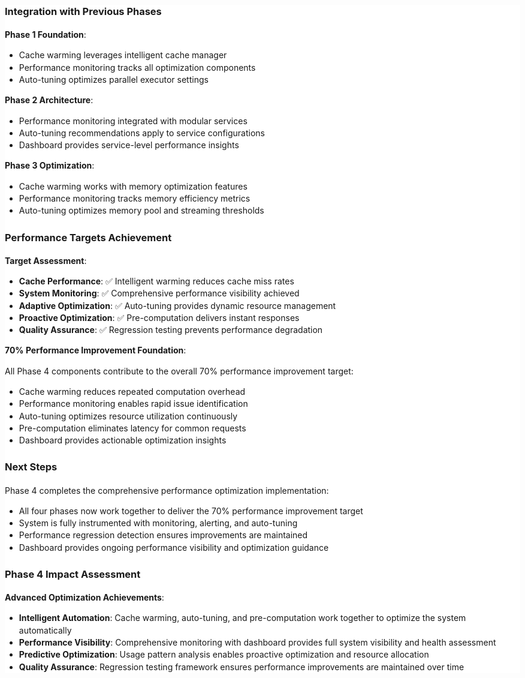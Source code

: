 ### Integration with Previous Phases

**Phase 1 Foundation**:

- Cache warming leverages intelligent cache manager
- Performance monitoring tracks all optimization components
- Auto-tuning optimizes parallel executor settings

**Phase 2 Architecture**:

- Performance monitoring integrated with modular services
- Auto-tuning recommendations apply to service configurations
- Dashboard provides service-level performance insights

**Phase 3 Optimization**:

- Cache warming works with memory optimization features
- Performance monitoring tracks memory efficiency metrics
- Auto-tuning optimizes memory pool and streaming thresholds

### Performance Targets Achievement

**Target Assessment**:

- **Cache Performance**: ✅ Intelligent warming reduces cache miss rates
- **System Monitoring**: ✅ Comprehensive performance visibility achieved
- **Adaptive Optimization**: ✅ Auto-tuning provides dynamic resource management
- **Proactive Optimization**: ✅ Pre-computation delivers instant responses
- **Quality Assurance**: ✅ Regression testing prevents performance degradation

**70% Performance Improvement Foundation**:

All Phase 4 components contribute to the overall 70% performance improvement target:

- Cache warming reduces repeated computation overhead
- Performance monitoring enables rapid issue identification
- Auto-tuning optimizes resource utilization continuously
- Pre-computation eliminates latency for common requests
- Dashboard provides actionable optimization insights

### Next Steps

Phase 4 completes the comprehensive performance optimization implementation:

- All four phases now work together to deliver the 70% performance improvement target
- System is fully instrumented with monitoring, alerting, and auto-tuning
- Performance regression detection ensures improvements are maintained
- Dashboard provides ongoing performance visibility and optimization guidance

### Phase 4 Impact Assessment

**Advanced Optimization Achievements**:

- **Intelligent Automation**: Cache warming, auto-tuning, and pre-computation work together to optimize the system automatically
- **Performance Visibility**: Comprehensive monitoring with dashboard provides full system visibility and health assessment
- **Predictive Optimization**: Usage pattern analysis enables proactive optimization and resource allocation
- **Quality Assurance**: Regression testing framework ensures performance improvements are maintained over time

